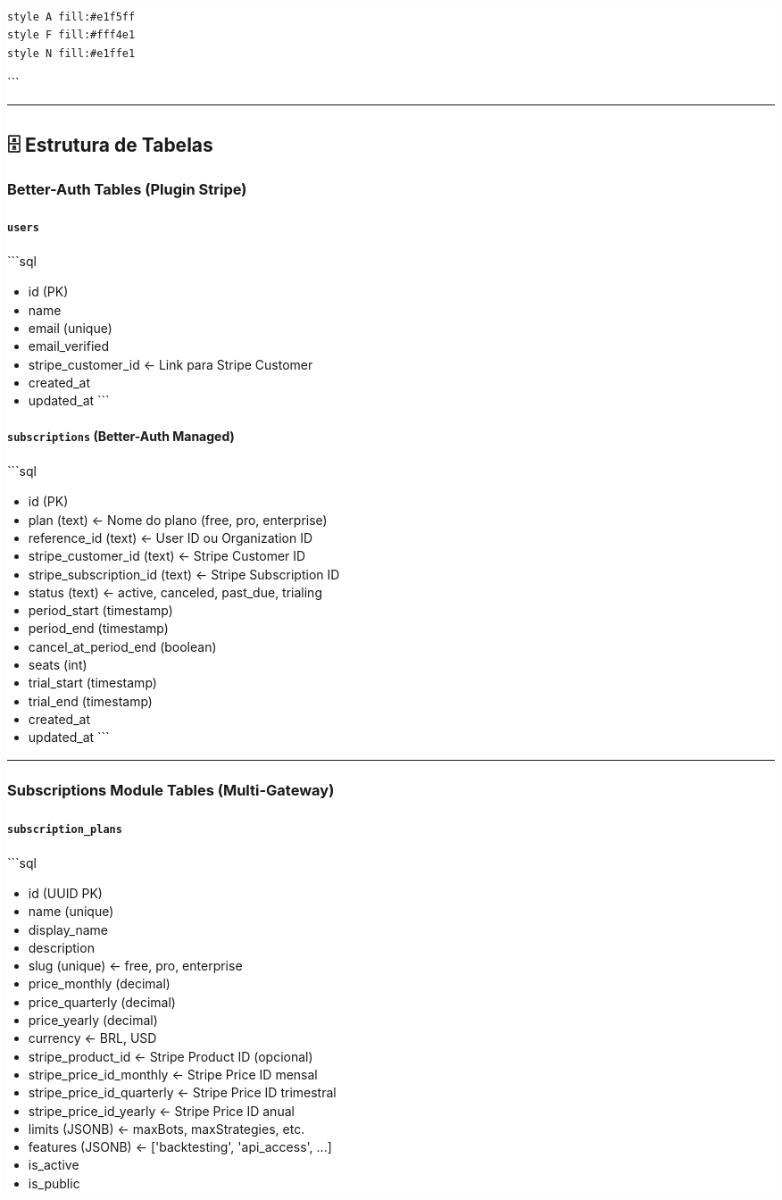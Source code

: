     style A fill:#e1f5ff
    style F fill:#fff4e1
    style N fill:#e1ffe1
\`\`\`

---

## 🗄️ Estrutura de Tabelas

### Better-Auth Tables (Plugin Stripe)

#### `users`
\`\`\`sql
- id (PK)
- name
- email (unique)
- email_verified
- stripe_customer_id  ← Link para Stripe Customer
- created_at
- updated_at
\`\`\`

#### `subscriptions` (Better-Auth Managed)
\`\`\`sql
- id (PK)
- plan (text)                    ← Nome do plano (free, pro, enterprise)
- reference_id (text)            ← User ID ou Organization ID
- stripe_customer_id (text)      ← Stripe Customer ID
- stripe_subscription_id (text)  ← Stripe Subscription ID
- status (text)                  ← active, canceled, past_due, trialing
- period_start (timestamp)
- period_end (timestamp)
- cancel_at_period_end (boolean)
- seats (int)
- trial_start (timestamp)
- trial_end (timestamp)
- created_at
- updated_at
\`\`\`

---

### Subscriptions Module Tables (Multi-Gateway)

#### `subscription_plans`
\`\`\`sql
- id (UUID PK)
- name (unique)
- display_name
- description
- slug (unique)                      ← free, pro, enterprise
- price_monthly (decimal)
- price_quarterly (decimal)
- price_yearly (decimal)
- currency                           ← BRL, USD
- stripe_product_id                  ← Stripe Product ID (opcional)
- stripe_price_id_monthly            ← Stripe Price ID mensal
- stripe_price_id_quarterly          ← Stripe Price ID trimestral
- stripe_price_id_yearly             ← Stripe Price ID anual
- limits (JSONB)                     ← maxBots, maxStrategies, etc.
- features (JSONB)                   ← ['backtesting', 'api_access', ...]
- is_active
- is_public